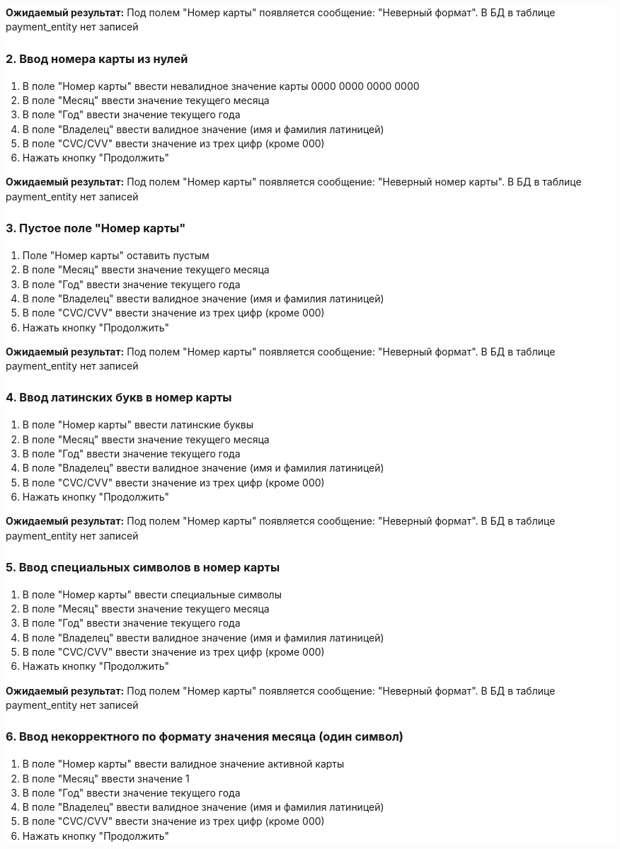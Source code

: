 **Ожидаемый результат:** Под полем "Номер карты" появляется сообщение: "Неверный формат". 
В БД в таблице payment_entity нет записей

### 2. Ввод номера карты из нулей
1. В поле "Номер карты" ввести невалидное значение карты 0000 0000 0000 0000
2. В поле "Месяц" ввести значение текущего месяца
3. В поле "Год" ввести значение текущего года
4. В поле "Владелец" ввести валидное значение (имя и фамилия латиницей)
5. В поле "CVC/CVV" ввести значение из трех цифр (кроме 000)
6. Нажать кнопку "Продолжить"

**Ожидаемый результат:** Под полем "Номер карты" появляется сообщение: "Неверный номер карты".
В БД в таблице payment_entity нет записей

### 3. Пустое поле "Номер карты"
1. Поле "Номер карты" оставить пустым
2. В поле "Месяц" ввести значение текущего месяца
3. В поле "Год" ввести значение текущего года
4. В поле "Владелец" ввести валидное значение (имя и фамилия латиницей)
5. В поле "CVC/CVV" ввести значение из трех цифр (кроме 000)
6. Нажать кнопку "Продолжить"

**Ожидаемый результат:** Под полем "Номер карты" появляется сообщение: "Неверный формат".
В БД в таблице payment_entity нет записей

### 4. Ввод латинских букв в номер карты
1. В поле "Номер карты" ввести латинские буквы
2. В поле "Месяц" ввести значение текущего месяца
3. В поле "Год" ввести значение текущего года
4. В поле "Владелец" ввести валидное значение (имя и фамилия латиницей)
5. В поле "CVC/CVV" ввести значение из трех цифр (кроме 000)
6. Нажать кнопку "Продолжить"

**Ожидаемый результат:** Под полем "Номер карты" появляется сообщение: "Неверный формат".
В БД в таблице payment_entity нет записей

### 5. Ввод специальных символов в номер карты
1. В поле "Номер карты" ввести специальные символы
2. В поле "Месяц" ввести значение текущего месяца
3. В поле "Год" ввести значение текущего года
4. В поле "Владелец" ввести валидное значение (имя и фамилия латиницей)
5. В поле "CVC/CVV" ввести значение из трех цифр (кроме 000)
6. Нажать кнопку "Продолжить"

**Ожидаемый результат:** Под полем "Номер карты" появляется сообщение: "Неверный формат".
В БД в таблице payment_entity нет записей

### 6. Ввод некорректного по формату значения месяца (один символ)
1. В поле "Номер карты" ввести валидное значение активной карты
2. В поле "Месяц" ввести значение 1
3. В поле "Год" ввести значение текущего года
4. В поле "Владелец" ввести валидное значение (имя и фамилия латиницей)
5. В поле "CVC/CVV" ввести значение из трех цифр (кроме 000)
6. Нажать кнопку "Продолжить"
